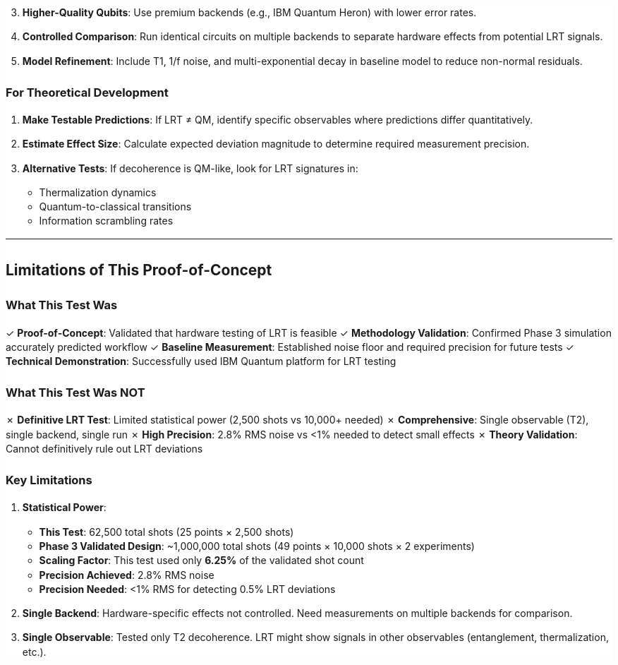 3. **Higher-Quality Qubits**: Use premium backends (e.g., IBM Quantum Heron) with lower error rates.

4. **Controlled Comparison**: Run identical circuits on multiple backends to separate hardware effects from potential LRT signals.

5. **Model Refinement**: Include T1, 1/f noise, and multi-exponential decay in baseline model to reduce non-normal residuals.

### For Theoretical Development

1. **Make Testable Predictions**: If LRT ≠ QM, identify specific observables where predictions differ quantitatively.

2. **Estimate Effect Size**: Calculate expected deviation magnitude to determine required measurement precision.

3. **Alternative Tests**: If decoherence is QM-like, look for LRT signatures in:
   - Thermalization dynamics
   - Quantum-to-classical transitions
   - Information scrambling rates

---

## Limitations of This Proof-of-Concept

### What This Test Was

✓ **Proof-of-Concept**: Validated that hardware testing of LRT is feasible
✓ **Methodology Validation**: Confirmed Phase 3 simulation accurately predicted workflow
✓ **Baseline Measurement**: Established noise floor and required precision for future tests
✓ **Technical Demonstration**: Successfully used IBM Quantum platform for LRT testing

### What This Test Was NOT

✗ **Definitive LRT Test**: Limited statistical power (2,500 shots vs 10,000+ needed)
✗ **Comprehensive**: Single observable (T2), single backend, single run
✗ **High Precision**: 2.8% RMS noise vs <1% needed to detect small effects
✗ **Theory Validation**: Cannot definitively rule out LRT deviations

### Key Limitations

1. **Statistical Power**:
   - **This Test**: 62,500 total shots (25 points × 2,500 shots)
   - **Phase 3 Validated Design**: ~1,000,000 total shots (49 points × 10,000 shots × 2 experiments)
   - **Scaling Factor**: This test used only **6.25%** of the validated shot count
   - **Precision Achieved**: 2.8% RMS noise
   - **Precision Needed**: <1% RMS for detecting 0.5% LRT deviations

2. **Single Backend**: Hardware-specific effects not controlled. Need measurements on multiple backends for comparison.

3. **Single Observable**: Tested only T2 decoherence. LRT might show signals in other observables (entanglement, thermalization, etc.).
